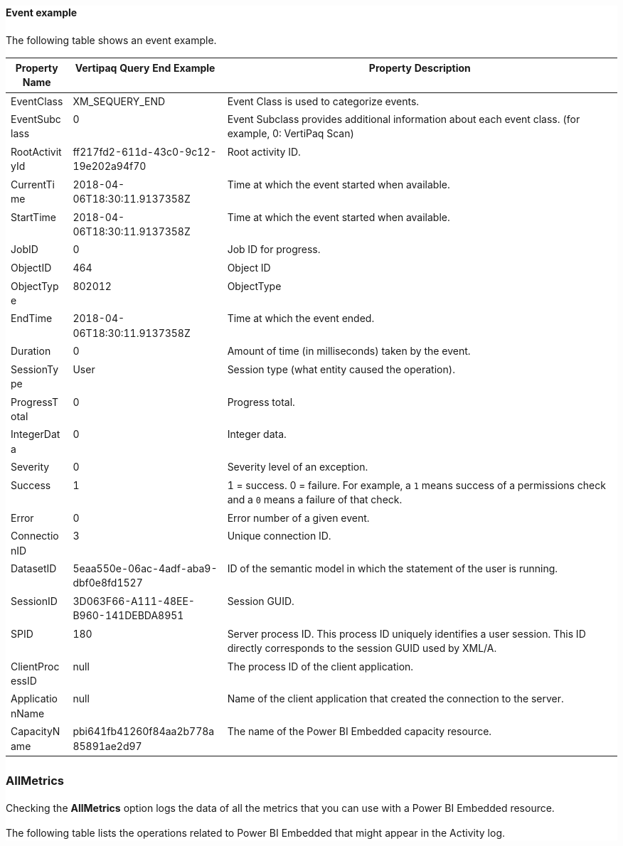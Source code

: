 #### Event example

The following table shows an event example.

| Property Name | Vertipaq Query End Example | Property Description |
|---|---|---|
| EventClass | XM_SEQUERY_END | Event Class is used to categorize events. |
| EventSubclass | 0 | Event Subclass provides additional information about each event class. (for example, 0: VertiPaq Scan) |
| RootActivityId | ff217fd2-611d-43c0-9c12-19e202a94f70 | Root activity ID. |
| CurrentTime | 2018-04-06T18:30:11.9137358Z | Time at which the event started when available. |
| StartTime | 2018-04-06T18:30:11.9137358Z | Time at which the event started when available. |
| JobID | 0 | Job ID for progress. |
| ObjectID | 464 | Object ID |
| ObjectType | 802012 | ObjectType |
| EndTime | 2018-04-06T18:30:11.9137358Z | Time at which the event ended. |
| Duration | 0 | Amount of time (in milliseconds) taken by the event. |
| SessionType | User | Session type (what entity caused the operation). |
| ProgressTotal | 0 | Progress total. |
| IntegerData | 0 | Integer data. |
| Severity | 0 | Severity level of an exception. |
| Success | 1 | 1 = success. 0 = failure. For example, a `1` means success of a permissions check and a `0` means a failure of that check. |
| Error | 0 | Error number of a given event. |
| ConnectionID | 3 | Unique connection ID. |
| DatasetID | 5eaa550e-06ac-4adf-aba9-dbf0e8fd1527 | ID of the semantic model in which the statement of the user is running. |
| SessionID | 3D063F66-A111-48EE-B960-141DEBDA8951 | Session GUID. |
| SPID | 180 | Server process ID. This process ID uniquely identifies a user session. This ID directly corresponds to the session GUID used by XML/A. |
| ClientProcessID | null | The process ID of the client application. |
| ApplicationName | null | Name of the client application that created the connection to the server. |
| CapacityName | pbi641fb41260f84aa2b778a85891ae2d97 | The name of the Power BI Embedded capacity resource. |

### AllMetrics

Checking the **AllMetrics** option logs the data of all the metrics that you can use with a Power BI Embedded resource.

The following table lists the operations related to Power BI Embedded that might appear in the Activity log.

